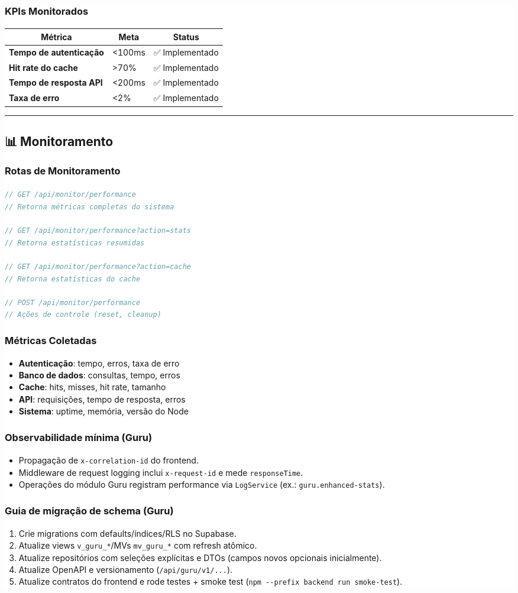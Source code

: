 ### **KPIs Monitorados**
| Métrica | Meta | Status |
|---------|------|--------|
| **Tempo de autenticação** | <100ms | ✅ Implementado |
| **Hit rate do cache** | >70% | ✅ Implementado |
| **Tempo de resposta API** | <200ms | ✅ Implementado |
| **Taxa de erro** | <2% | ✅ Implementado |

---

## 📊 Monitoramento

### **Rotas de Monitoramento**
```typescript
// GET /api/monitor/performance
// Retorna métricas completas do sistema

// GET /api/monitor/performance?action=stats
// Retorna estatísticas resumidas

// GET /api/monitor/performance?action=cache
// Retorna estatísticas do cache

// POST /api/monitor/performance
// Ações de controle (reset, cleanup)
```

### **Métricas Coletadas**
- **Autenticação**: tempo, erros, taxa de erro
- **Banco de dados**: consultas, tempo, erros
- **Cache**: hits, misses, hit rate, tamanho
- **API**: requisições, tempo de resposta, erros
- **Sistema**: uptime, memória, versão do Node

### **Observabilidade mínima (Guru)**
- Propagação de `x-correlation-id` do frontend.
- Middleware de request logging inclui `x-request-id` e mede `responseTime`.
- Operações do módulo Guru registram performance via `LogService` (ex.: `guru.enhanced-stats`).

### **Guia de migração de schema (Guru)**
1. Crie migrations com defaults/índices/RLS no Supabase.
2. Atualize views `v_guru_*`/MVs `mv_guru_*` com refresh atômico.
3. Atualize repositórios com seleções explícitas e DTOs (campos novos opcionais inicialmente).
4. Atualize OpenAPI e versionamento (`/api/guru/v1/...`).
5. Atualize contratos do frontend e rode testes + smoke test (`npm --prefix backend run smoke-test`).
